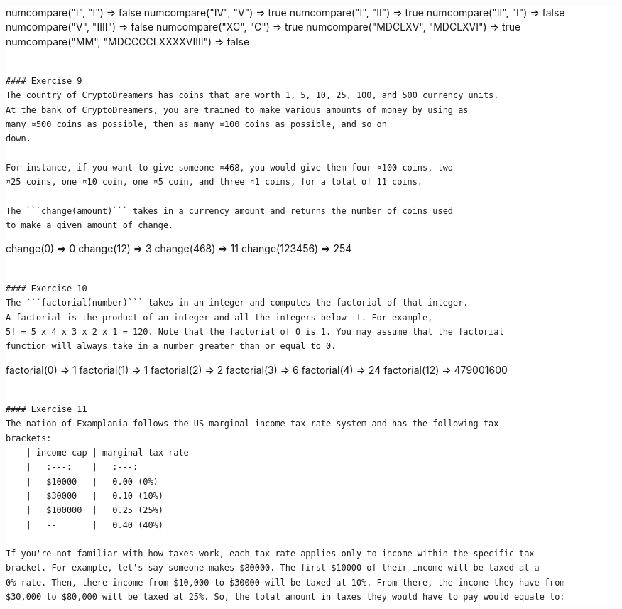 ```

```
numcompare("I", "I") => false
numcompare("IV", "V") => true 
numcompare("I", "II") => true
numcompare("II", "I") => false
numcompare("V", "IIII") => false
numcompare("XC", "C") => true 
numcompare("MDCLXV", "MDCLXVI") => true
numcompare("MM", "MDCCCCLXXXXVIIII") => false
```

#### Exercise 9 
The country of CryptoDreamers has coins that are worth 1, 5, 10, 25, 100, and 500 currency units. 
At the bank of CryptoDreamers, you are trained to make various amounts of money by using as 
many ¤500 coins as possible, then as many ¤100 coins as possible, and so on
down.

For instance, if you want to give someone ¤468, you would give them four ¤100 coins, two
¤25 coins, one ¤10 coin, one ¤5 coin, and three ¤1 coins, for a total of 11 coins.

The ```change(amount)``` takes in a currency amount and returns the number of coins used 
to make a given amount of change. 

```
change(0) => 0
change(12) => 3
change(468) => 11
change(123456) => 254
```

#### Exercise 10 
The ```factorial(number)``` takes in an integer and computes the factorial of that integer. 
A factorial is the product of an integer and all the integers below it. For example, 
5! = 5 x 4 x 3 x 2 x 1 = 120. Note that the factorial of 0 is 1. You may assume that the factorial 
function will always take in a number greater than or equal to 0. 

```
factorial(0) => 1 
factorial(1) => 1 
factorial(2) => 2 
factorial(3) => 6 
factorial(4) => 24 
factorial(12) => 479001600
``` 

#### Exercise 11 
The nation of Examplania follows the US marginal income tax rate system and has the following tax 
brackets: 
    | income cap | marginal tax rate 
    |   :---:    |   :---: 
    |   $10000   |   0.00 (0%)
    |   $30000   |   0.10 (10%)
    |   $100000  |   0.25 (25%)
    |   --       |   0.40 (40%) 

If you're not familiar with how taxes work, each tax rate applies only to income within the specific tax 
bracket. For example, let's say someone makes $80000. The first $10000 of their income will be taxed at a 
0% rate. Then, there income from $10,000 to $30000 will be taxed at 10%. From there, the income they have from 
$30,000 to $80,000 will be taxed at 25%. So, the total amount in taxes they would have to pay would equate to: 
```